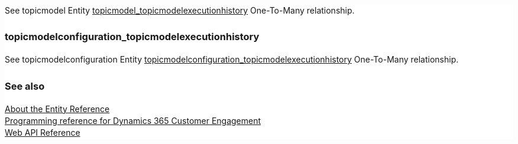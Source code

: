 See topicmodel Entity [topicmodel_topicmodelexecutionhistory](topicmodel.md#BKMK_topicmodel_topicmodelexecutionhistory) One-To-Many relationship.

### <a name="BKMK_topicmodelconfiguration_topicmodelexecutionhistory"></a> topicmodelconfiguration_topicmodelexecutionhistory

See topicmodelconfiguration Entity [topicmodelconfiguration_topicmodelexecutionhistory](topicmodelconfiguration.md#BKMK_topicmodelconfiguration_topicmodelexecutionhistory) One-To-Many relationship.

### See also

[About the Entity Reference](../about-entity-reference.md)<br />
[Programming reference for Dynamics 365 Customer Engagement](../programming-reference.md)<br />
[Web API Reference](/dynamics365/customer-engagement/web-api/about)<br />
<xref href="Microsoft.Dynamics.CRM.topicmodelexecutionhistory?text=topicmodelexecutionhistory EntityType" />